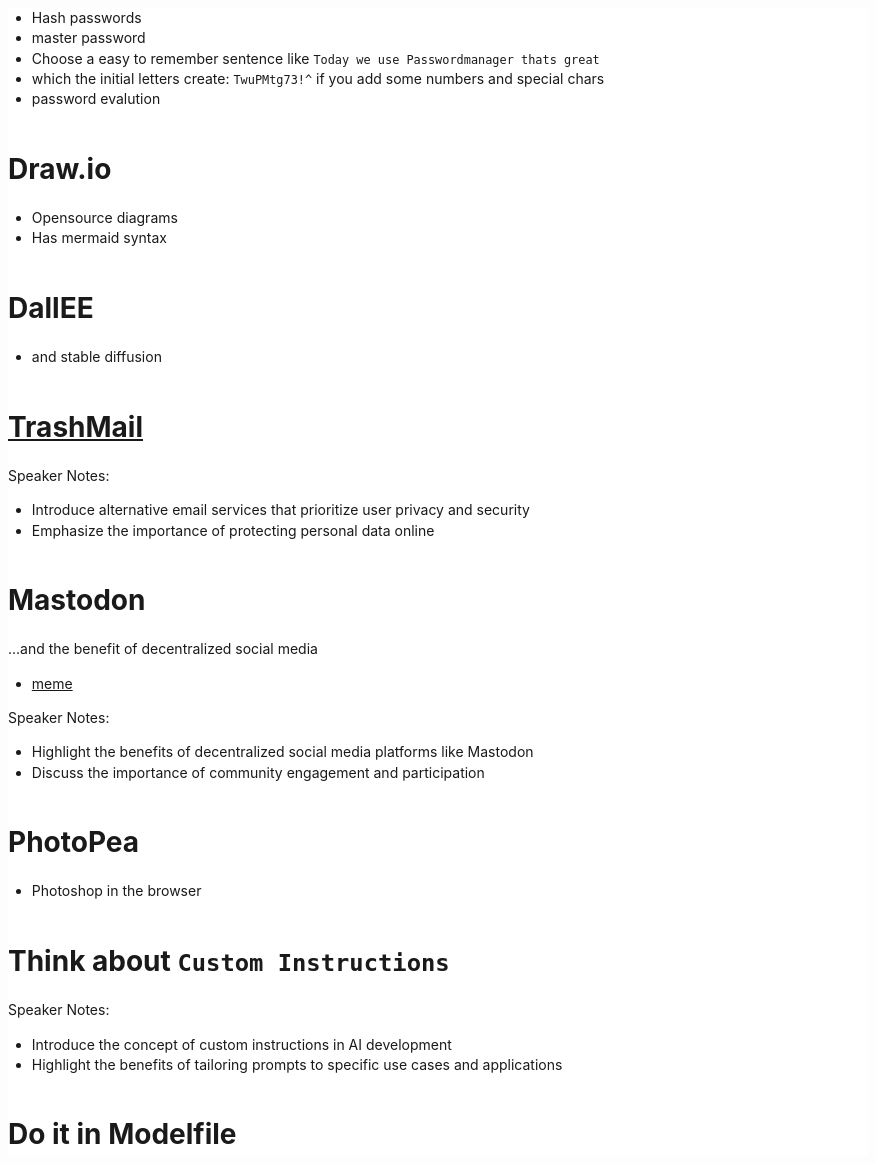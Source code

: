 - Hash passwords
- master password
 - Choose a easy to remember sentence like `Today we use Passwordmanager thats great` 
 - which the initial letters create: `TwuPMtg73!^` if you add some numbers and special chars
- password evalution


# Draw.io

- Opensource diagrams
- Has mermaid syntax


# DallEE

- and stable diffusion


# [TrashMail](https://www.trash-mail.com/)

Speaker Notes:

* Introduce alternative email services that prioritize user privacy and security
* Emphasize the importance of protecting personal data online


# Mastodon
...and the benefit of decentralized social media
- [meme](https://brunty.social/@brunty/113073910604727121)

Speaker Notes:

* Highlight the benefits of decentralized social media platforms like Mastodon
* Discuss the importance of community engagement and participation


# PhotoPea

- Photoshop in the browser


# Think about `Custom Instructions`

Speaker Notes:

* Introduce the concept of custom instructions in AI development
* Highlight the benefits of tailoring prompts to specific use cases and applications


# Do it in Modelfile
